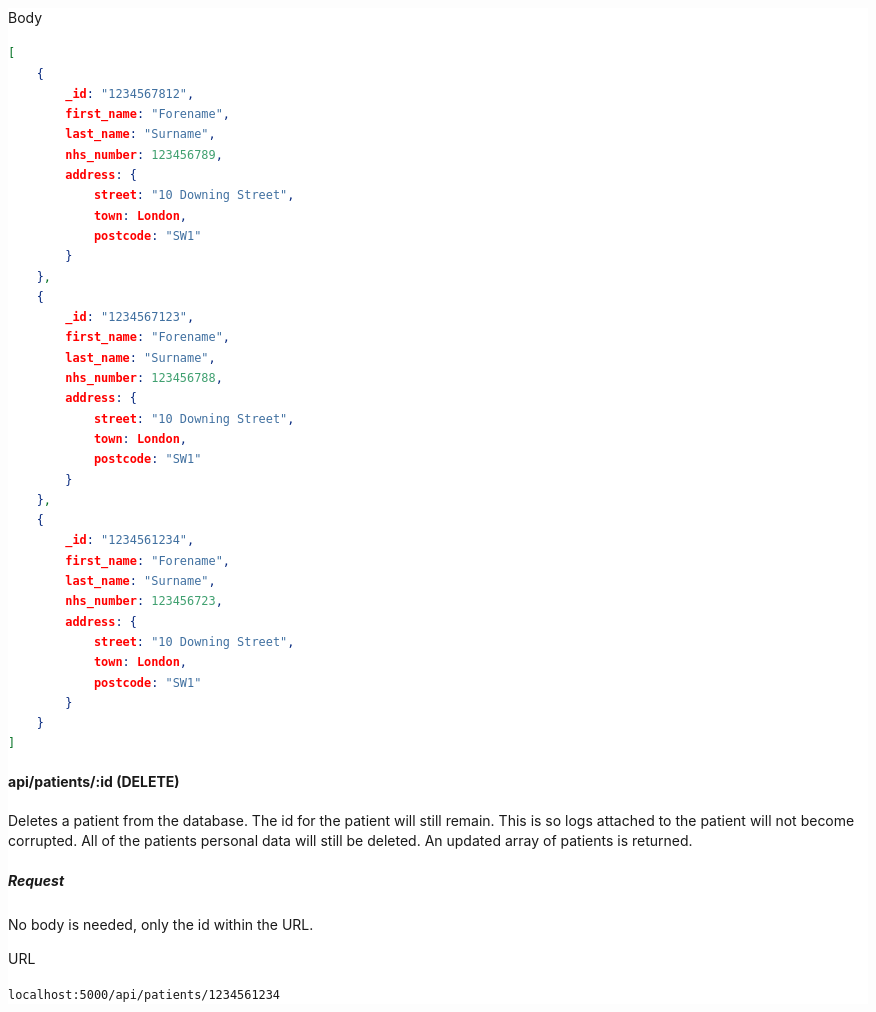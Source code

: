Body

```JSON
[
    {   
        _id: "1234567812",
        first_name: "Forename",
        last_name: "Surname",
        nhs_number: 123456789,
        address: {
            street: "10 Downing Street",
            town: London,
            postcode: "SW1"
        }
    },
    {
        _id: "1234567123",
        first_name: "Forename",
        last_name: "Surname",
        nhs_number: 123456788,
        address: {
            street: "10 Downing Street",
            town: London,
            postcode: "SW1"
        }
    },
    {   
        _id: "1234561234",
        first_name: "Forename",
        last_name: "Surname",
        nhs_number: 123456723,
        address: {
            street: "10 Downing Street",
            town: London,
            postcode: "SW1"
        }
    }
]
```

#### api/patients/:id (DELETE)

Deletes a patient from the database. The id for the patient will still remain. This is so logs attached to the patient will not become corrupted. All of the patients personal data will still be deleted. An updated array of patients is returned.

##### Request

No body is needed, only the id within the URL.

URL

```
localhost:5000/api/patients/1234561234
```
